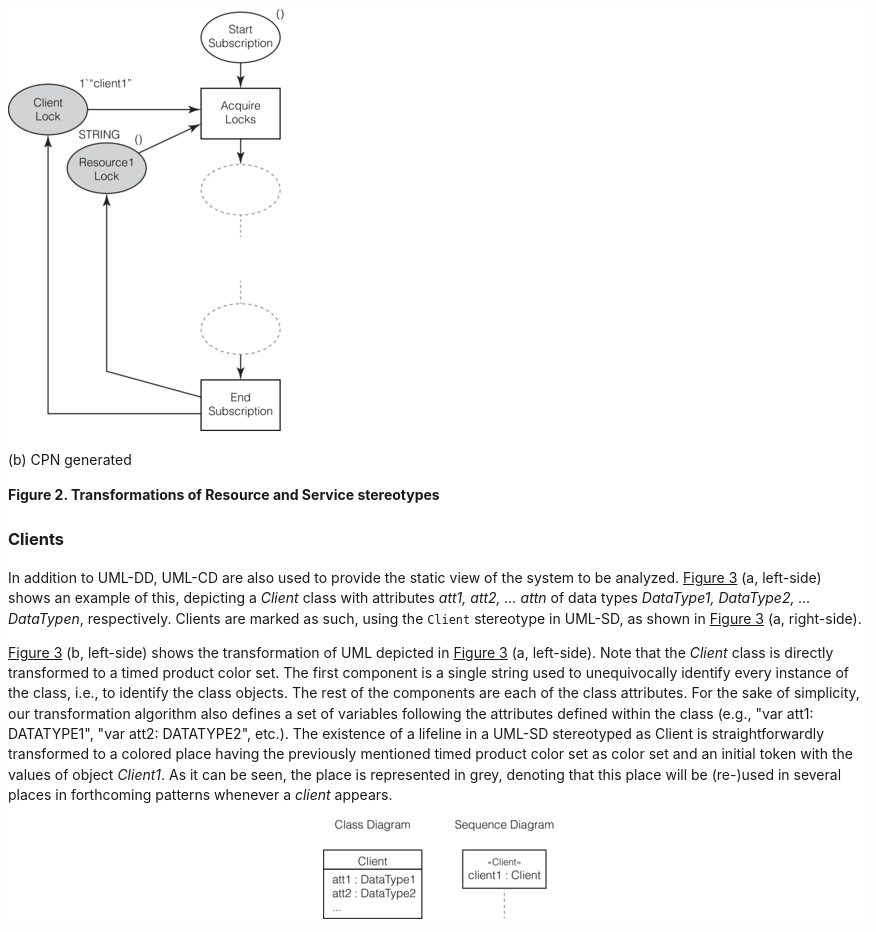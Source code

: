 ![](images/ps-scenario-cpn.png)

(b) CPN generated

**Figure 2. Transformations of Resource and Service stereotypes**

</div>

### Clients

In addition to UML-DD, UML-CD are also used to provide the static view of the system to be analyzed. [Figure 3](#client) (a, left-side) shows an example of this, depicting a *Client* class with attributes *att1, att2, ... attn* of data types *DataType1, DataType2, ... DataTypen*, respectively. Clients are marked as such, using the `Client` stereotype in UML-SD, as shown in [Figure 3](#client) (a, right-side). 

[Figure 3](#client) (b, left-side) shows the transformation of UML depicted in [Figure 3](#client) (a, left-side). Note that the *Client* class is directly transformed to a timed product color set. The first component is a single string used to unequivocally identify every instance of the class, i.e., to identify the class objects. The rest of the components are each of the class attributes. For the sake of simplicity, our transformation algorithm also defines a set of variables following the attributes defined within the class (e.g., "var att1: DATATYPE1", "var att2: DATATYPE2", etc.). The existence of a lifeline in a UML-SD stereotyped as Client is straightforwardly transformed to a colored place having the previously mentioned timed product color set as color set and an initial token with the values of object *Client1*. As it can be seen, the place is represented in grey, denoting that this place will be (re-)used in several places in forthcoming patterns whenever a *client* appears. 

<div id="client" align="center">

![](images/client-uml.png)
